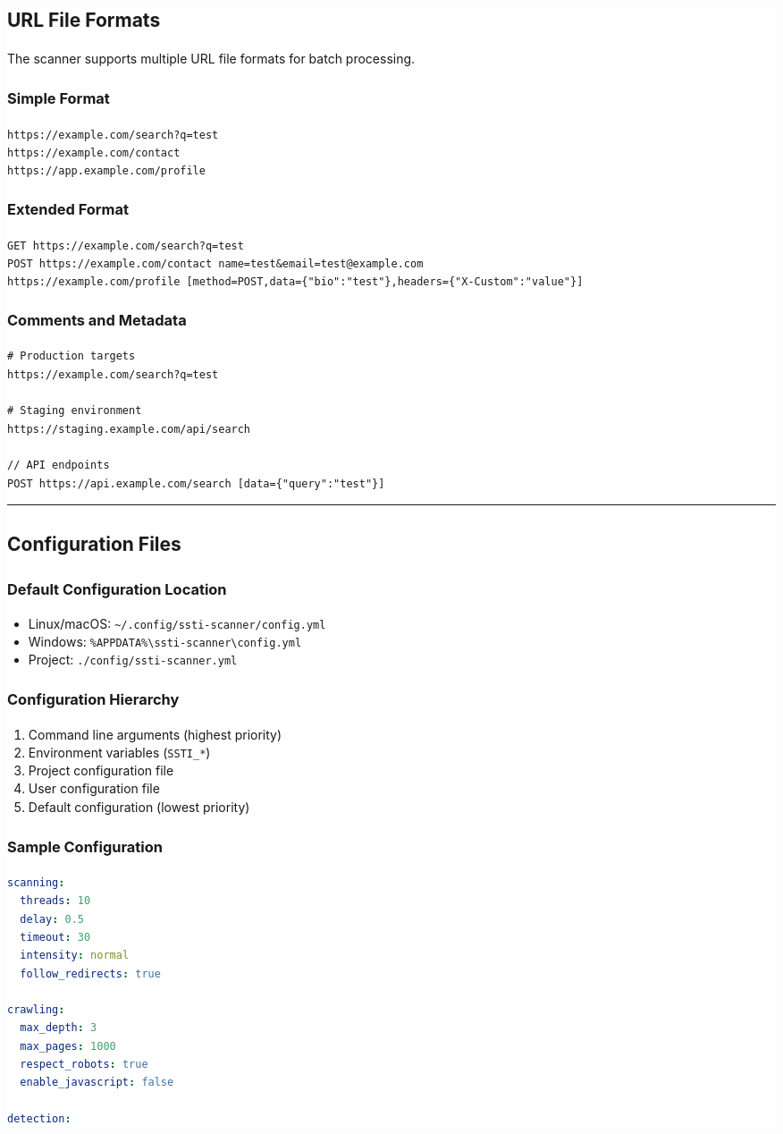 
## URL File Formats

The scanner supports multiple URL file formats for batch processing.

### Simple Format
```
https://example.com/search?q=test
https://example.com/contact
https://app.example.com/profile
```

### Extended Format
```
GET https://example.com/search?q=test
POST https://example.com/contact name=test&email=test@example.com
https://example.com/profile [method=POST,data={"bio":"test"},headers={"X-Custom":"value"}]
```

### Comments and Metadata
```
# Production targets
https://example.com/search?q=test

# Staging environment
https://staging.example.com/api/search

// API endpoints
POST https://api.example.com/search [data={"query":"test"}]
```

---

## Configuration Files

### Default Configuration Location
- Linux/macOS: `~/.config/ssti-scanner/config.yml`
- Windows: `%APPDATA%\ssti-scanner\config.yml`
- Project: `./config/ssti-scanner.yml`

### Configuration Hierarchy
1. Command line arguments (highest priority)
2. Environment variables (`SSTI_*`)
3. Project configuration file
4. User configuration file
5. Default configuration (lowest priority)

### Sample Configuration
```yaml
scanning:
  threads: 10
  delay: 0.5
  timeout: 30
  intensity: normal
  follow_redirects: true

crawling:
  max_depth: 3
  max_pages: 1000
  respect_robots: true
  enable_javascript: false

detection:
```